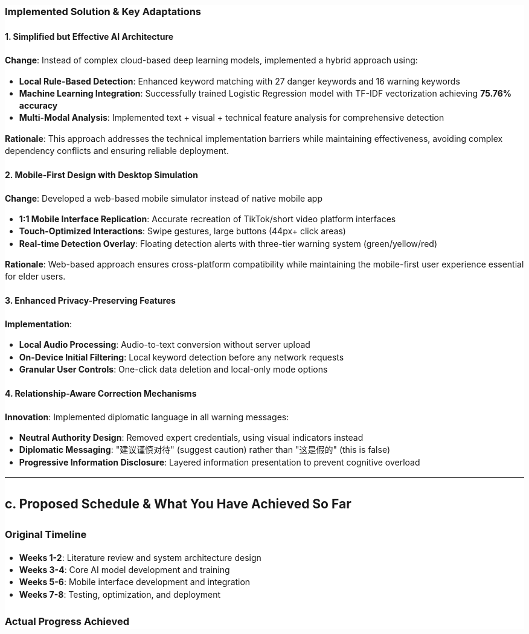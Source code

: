 ### Implemented Solution & Key Adaptations

#### **1. Simplified but Effective AI Architecture**
**Change**: Instead of complex cloud-based deep learning models, implemented a hybrid approach using:
- **Local Rule-Based Detection**: Enhanced keyword matching with 27 danger keywords and 16 warning keywords
- **Machine Learning Integration**: Successfully trained Logistic Regression model with TF-IDF vectorization achieving **75.76% accuracy**
- **Multi-Modal Analysis**: Implemented text + visual + technical feature analysis for comprehensive detection

**Rationale**: This approach addresses the technical implementation barriers while maintaining effectiveness, avoiding complex dependency conflicts and ensuring reliable deployment.

#### **2. Mobile-First Design with Desktop Simulation**
**Change**: Developed a web-based mobile simulator instead of native mobile app
- **1:1 Mobile Interface Replication**: Accurate recreation of TikTok/short video platform interfaces
- **Touch-Optimized Interactions**: Swipe gestures, large buttons (44px+ click areas)
- **Real-time Detection Overlay**: Floating detection alerts with three-tier warning system (green/yellow/red)

**Rationale**: Web-based approach ensures cross-platform compatibility while maintaining the mobile-first user experience essential for elder users.

#### **3. Enhanced Privacy-Preserving Features**
**Implementation**: 
- **Local Audio Processing**: Audio-to-text conversion without server upload
- **On-Device Initial Filtering**: Local keyword detection before any network requests
- **Granular User Controls**: One-click data deletion and local-only mode options

#### **4. Relationship-Aware Correction Mechanisms**
**Innovation**: Implemented diplomatic language in all warning messages:
- **Neutral Authority Design**: Removed expert credentials, using visual indicators instead
- **Diplomatic Messaging**: "建议谨慎对待" (suggest caution) rather than "这是假的" (this is false)
- **Progressive Information Disclosure**: Layered information presentation to prevent cognitive overload

---

## c. Proposed Schedule & What You Have Achieved So Far

### Original Timeline
- **Weeks 1-2**: Literature review and system architecture design
- **Weeks 3-4**: Core AI model development and training
- **Weeks 5-6**: Mobile interface development and integration
- **Weeks 7-8**: Testing, optimization, and deployment

### Actual Progress Achieved
